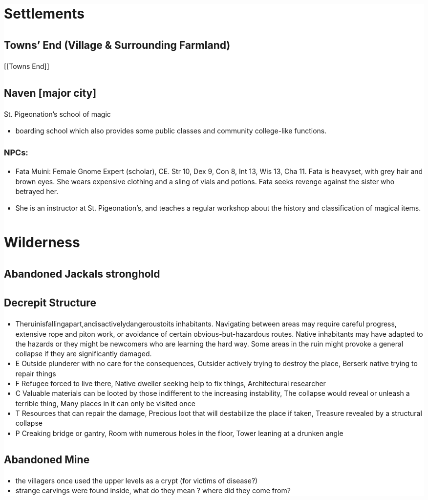 # Settlements

## Towns’ End (Village & Surrounding Farmland)

[[Towns End]]
## Naven [major city]

St. Pigeonation’s school of magic  

- boarding school which also provides some public classes and community college-like functions.

### NPCs:

- Fata Muini: Female Gnome Expert (scholar), CE. Str 10, Dex 9, Con 8, Int 13, Wis 13, Cha 11. Fata is heavyset, with grey hair and brown eyes. She wears expensive clothing and a sling of vials and potions. Fata seeks revenge against the sister who betrayed her. 

- She is an instructor at St. Pigeonation’s, and teaches a regular workshop about the history and classification of magical items.

  

  

# Wilderness

## Abandoned Jackals stronghold 

## Decrepit Structure

- Theruinisfallingapart,andisactivelydangeroustoits inhabitants. Navigating between areas may require careful progress, extensive rope and piton work, or avoidance of certain obvious-but-hazardous routes. Native inhabitants may have adapted to the hazards or they might be newcomers who are learning the hard way. Some areas in the ruin might provoke a general collapse if they are significantly damaged.
- E Outside plunderer with no care for the consequences, Outsider actively trying to destroy the place, Berserk native trying to repair things
- F Refugee forced to live there, Native dweller seeking help to fix things, Architectural researcher
- C Valuable materials can be looted by those indifferent to the increasing instability, The collapse would reveal or unleash a terrible thing, Many places in it can only be visited once
- T Resources that can repair the damage, Precious loot that will destabilize the place if taken, Treasure revealed by a structural collapse
- P Creaking bridge or gantry, Room with numerous holes in the floor, Tower leaning at a drunken angle

## Abandoned Mine

- the villagers once used the upper levels as a crypt (for victims of disease?)
- strange carvings were found inside, what do they mean ? where did they come from?
